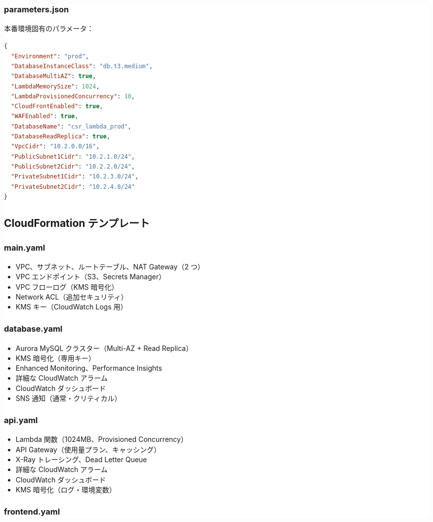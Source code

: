 ### parameters.json

本番環境固有のパラメータ：

```json
{
  "Environment": "prod",
  "DatabaseInstanceClass": "db.t3.medium",
  "DatabaseMultiAZ": true,
  "LambdaMemorySize": 1024,
  "LambdaProvisionedConcurrency": 10,
  "CloudFrontEnabled": true,
  "WAFEnabled": true,
  "DatabaseName": "csr_lambda_prod",
  "DatabaseReadReplica": true,
  "VpcCidr": "10.2.0.0/16",
  "PublicSubnet1Cidr": "10.2.1.0/24",
  "PublicSubnet2Cidr": "10.2.2.0/24",
  "PrivateSubnet1Cidr": "10.2.3.0/24",
  "PrivateSubnet2Cidr": "10.2.4.0/24"
}
```

## CloudFormation テンプレート

### main.yaml

- VPC、サブネット、ルートテーブル、NAT Gateway（2 つ）
- VPC エンドポイント（S3、Secrets Manager）
- VPC フローログ（KMS 暗号化）
- Network ACL（追加セキュリティ）
- KMS キー（CloudWatch Logs 用）

### database.yaml

- Aurora MySQL クラスター（Multi-AZ + Read Replica）
- KMS 暗号化（専用キー）
- Enhanced Monitoring、Performance Insights
- 詳細な CloudWatch アラーム
- CloudWatch ダッシュボード
- SNS 通知（通常・クリティカル）

### api.yaml

- Lambda 関数（1024MB、Provisioned Concurrency）
- API Gateway（使用量プラン、キャッシング）
- X-Ray トレーシング、Dead Letter Queue
- 詳細な CloudWatch アラーム
- CloudWatch ダッシュボード
- KMS 暗号化（ログ・環境変数）

### frontend.yaml
